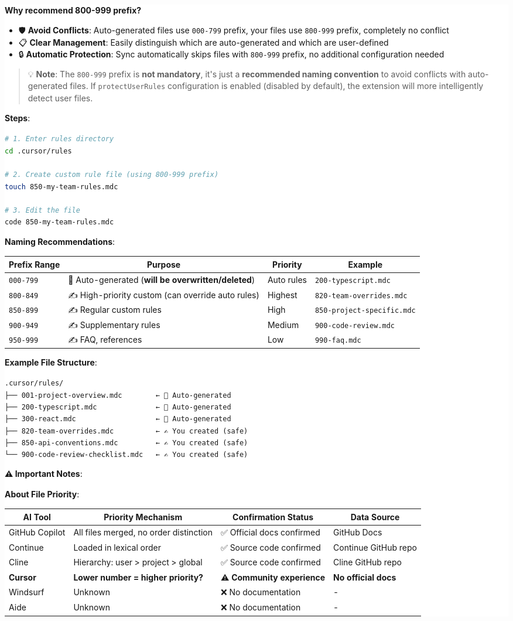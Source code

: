 **Why recommend 800-999 prefix?**

- 🛡️ **Avoid Conflicts**: Auto-generated files use `000-799` prefix, your files use `800-999` prefix, completely no conflict
- 📋 **Clear Management**: Easily distinguish which are auto-generated and which are user-defined
- 🔒 **Automatic Protection**: Sync automatically skips files with `800-999` prefix, no additional configuration needed

> 💡 **Note**: The `800-999` prefix is **not mandatory**, it's just a **recommended naming convention** to avoid conflicts with auto-generated files.
> If `protectUserRules` configuration is enabled (disabled by default), the extension will more intelligently detect user files.

**Steps**:

```bash
# 1. Enter rules directory
cd .cursor/rules

# 2. Create custom rule file (using 800-999 prefix)
touch 850-my-team-rules.mdc

# 3. Edit the file
code 850-my-team-rules.mdc
```

**Naming Recommendations**:

| Prefix Range | Purpose                                             | Priority   | Example                    |
| ------------ | --------------------------------------------------- | ---------- | -------------------------- |
| `000-799`    | 🤖 Auto-generated (**will be overwritten/deleted**) | Auto rules | `200-typescript.mdc`       |
| `800-849`    | ✍️ High-priority custom (can override auto rules)   | Highest    | `820-team-overrides.mdc`   |
| `850-899`    | ✍️ Regular custom rules                             | High       | `850-project-specific.mdc` |
| `900-949`    | ✍️ Supplementary rules                              | Medium     | `900-code-review.mdc`      |
| `950-999`    | ✍️ FAQ, references                                  | Low        | `990-faq.mdc`              |

**Example File Structure**:

```
.cursor/rules/
├── 001-project-overview.mdc        ← 🤖 Auto-generated
├── 200-typescript.mdc              ← 🤖 Auto-generated
├── 300-react.mdc                   ← 🤖 Auto-generated
├── 820-team-overrides.mdc          ← ✍️ You created (safe)
├── 850-api-conventions.mdc         ← ✍️ You created (safe)
└── 900-code-review-checklist.mdc   ← ✍️ You created (safe)
```

**⚠️ Important Notes**:

**About File Priority**:

| AI Tool        | Priority Mechanism                     | Confirmation Status         | Data Source          |
| -------------- | -------------------------------------- | --------------------------- | -------------------- |
| GitHub Copilot | All files merged, no order distinction | ✅ Official docs confirmed  | GitHub Docs          |
| Continue       | Loaded in lexical order                | ✅ Source code confirmed    | Continue GitHub repo |
| Cline          | Hierarchy: user > project > global     | ✅ Source code confirmed    | Cline GitHub repo    |
| **Cursor**     | **Lower number = higher priority?**    | ⚠️ **Community experience** | **No official docs** |
| Windsurf       | Unknown                                | ❌ No documentation         | -                    |
| Aide           | Unknown                                | ❌ No documentation         | -                    |
